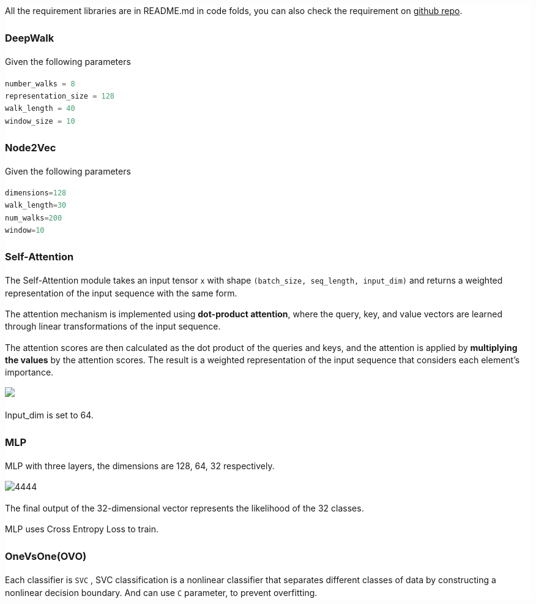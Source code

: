 All the requirement libraries are in README.md in code folds, you can also check the requirement on [github repo](https://github.com/Unnamed-1408/CSE5002_Mini_Project.git).

### DeepWalk

Given the following parameters

```python
number_walks = 8
representation_size = 128
walk_length = 40
window_size = 10
```

### Node2Vec

Given the following parameters

```python
dimensions=128
walk_length=30
num_walks=200
window=10
```

### Self-Attention

The Self-Attention module takes an input tensor `x` with shape `(batch_size, seq_length, input_dim)` and returns a weighted representation of the input sequence with the same form.

The attention mechanism is implemented using **dot-product attention**, where the query, key, and value vectors are learned through linear transformations of the input sequence.

The attention scores are then calculated as the dot product of the queries and keys, and the attention is applied by **multiplying the values** by the attention scores. The result is a weighted representation of the input sequence that considers each element’s importance.

![](/home/bill/Downloads/3333.png)

Input_dim is set to 64.

### MLP

MLP with three layers, the dimensions are 128, 64, 32 respectively.

![4444](/home/bill/Downloads/4444.png)

The final output of the 32-dimensional vector represents the likelihood of the 32 classes.

MLP uses Cross Entropy Loss to train.

### OneVsOne(OVO)

Each classifier is `SVC` , SVC classification is a nonlinear classifier that separates different classes of data by constructing a nonlinear decision boundary. And can use `C` parameter, to prevent overfitting.
